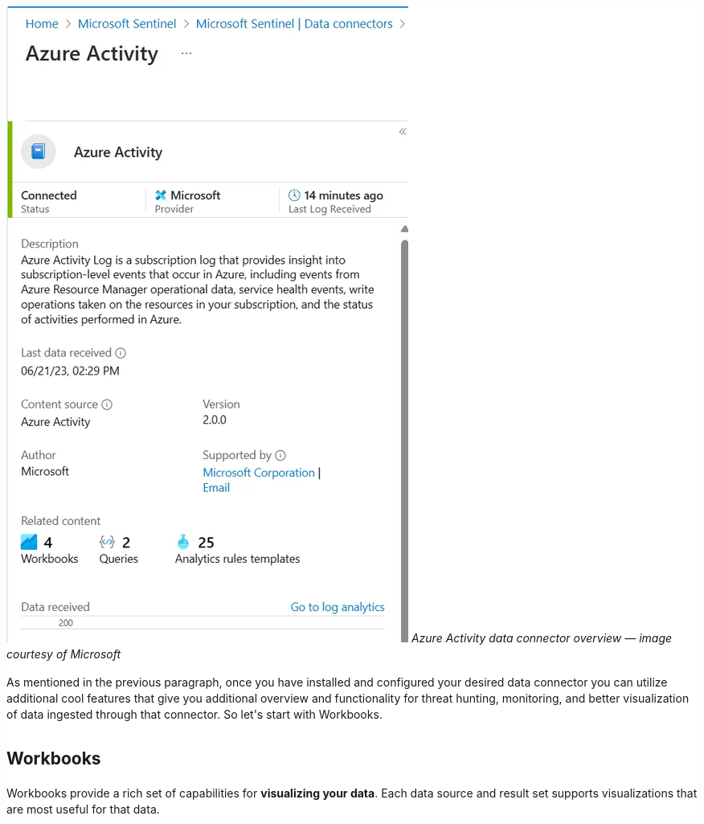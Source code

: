 ![Azure Activity data connector overview — image courtesy of Microsoft](/assets/img/posts/img_why_you_need_microsoft_sentinel/azureactivity.png)
*Azure Activity data connector overview — image courtesy of Microsoft*

As mentioned in the previous paragraph, once you have installed and configured your desired data connector you can utilize additional cool features that give you additional overview and functionality for threat hunting, monitoring, and better visualization of data ingested through that connector. So let's start with Workbooks.

## Workbooks

Workbooks provide a rich set of capabilities for **visualizing your data**. Each data source and result set supports visualizations that are most useful for that data.
